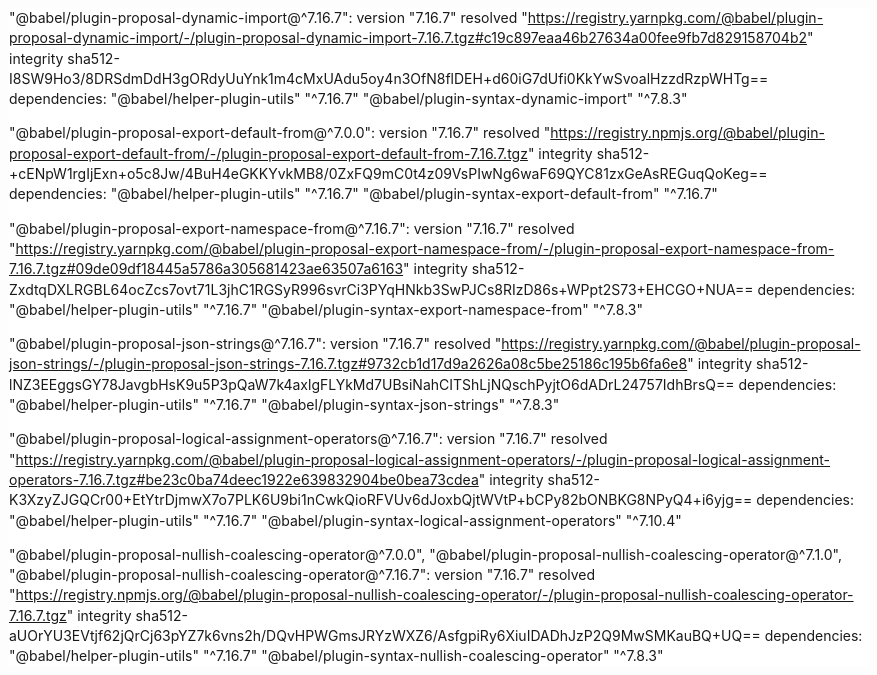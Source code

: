 "@babel/plugin-proposal-dynamic-import@^7.16.7":
  version "7.16.7"
  resolved "https://registry.yarnpkg.com/@babel/plugin-proposal-dynamic-import/-/plugin-proposal-dynamic-import-7.16.7.tgz#c19c897eaa46b27634a00fee9fb7d829158704b2"
  integrity sha512-I8SW9Ho3/8DRSdmDdH3gORdyUuYnk1m4cMxUAdu5oy4n3OfN8flDEH+d60iG7dUfi0KkYwSvoalHzzdRzpWHTg==
  dependencies:
    "@babel/helper-plugin-utils" "^7.16.7"
    "@babel/plugin-syntax-dynamic-import" "^7.8.3"

"@babel/plugin-proposal-export-default-from@^7.0.0":
  version "7.16.7"
  resolved "https://registry.npmjs.org/@babel/plugin-proposal-export-default-from/-/plugin-proposal-export-default-from-7.16.7.tgz"
  integrity sha512-+cENpW1rgIjExn+o5c8Jw/4BuH4eGKKYvkMB8/0ZxFQ9mC0t4z09VsPIwNg6waF69QYC81zxGeAsREGuqQoKeg==
  dependencies:
    "@babel/helper-plugin-utils" "^7.16.7"
    "@babel/plugin-syntax-export-default-from" "^7.16.7"

"@babel/plugin-proposal-export-namespace-from@^7.16.7":
  version "7.16.7"
  resolved "https://registry.yarnpkg.com/@babel/plugin-proposal-export-namespace-from/-/plugin-proposal-export-namespace-from-7.16.7.tgz#09de09df18445a5786a305681423ae63507a6163"
  integrity sha512-ZxdtqDXLRGBL64ocZcs7ovt71L3jhC1RGSyR996svrCi3PYqHNkb3SwPJCs8RIzD86s+WPpt2S73+EHCGO+NUA==
  dependencies:
    "@babel/helper-plugin-utils" "^7.16.7"
    "@babel/plugin-syntax-export-namespace-from" "^7.8.3"

"@babel/plugin-proposal-json-strings@^7.16.7":
  version "7.16.7"
  resolved "https://registry.yarnpkg.com/@babel/plugin-proposal-json-strings/-/plugin-proposal-json-strings-7.16.7.tgz#9732cb1d17d9a2626a08c5be25186c195b6fa6e8"
  integrity sha512-lNZ3EEggsGY78JavgbHsK9u5P3pQaW7k4axlgFLYkMd7UBsiNahCITShLjNQschPyjtO6dADrL24757IdhBrsQ==
  dependencies:
    "@babel/helper-plugin-utils" "^7.16.7"
    "@babel/plugin-syntax-json-strings" "^7.8.3"

"@babel/plugin-proposal-logical-assignment-operators@^7.16.7":
  version "7.16.7"
  resolved "https://registry.yarnpkg.com/@babel/plugin-proposal-logical-assignment-operators/-/plugin-proposal-logical-assignment-operators-7.16.7.tgz#be23c0ba74deec1922e639832904be0bea73cdea"
  integrity sha512-K3XzyZJGQCr00+EtYtrDjmwX7o7PLK6U9bi1nCwkQioRFVUv6dJoxbQjtWVtP+bCPy82bONBKG8NPyQ4+i6yjg==
  dependencies:
    "@babel/helper-plugin-utils" "^7.16.7"
    "@babel/plugin-syntax-logical-assignment-operators" "^7.10.4"

"@babel/plugin-proposal-nullish-coalescing-operator@^7.0.0", "@babel/plugin-proposal-nullish-coalescing-operator@^7.1.0", "@babel/plugin-proposal-nullish-coalescing-operator@^7.16.7":
  version "7.16.7"
  resolved "https://registry.npmjs.org/@babel/plugin-proposal-nullish-coalescing-operator/-/plugin-proposal-nullish-coalescing-operator-7.16.7.tgz"
  integrity sha512-aUOrYU3EVtjf62jQrCj63pYZ7k6vns2h/DQvHPWGmsJRYzWXZ6/AsfgpiRy6XiuIDADhJzP2Q9MwSMKauBQ+UQ==
  dependencies:
    "@babel/helper-plugin-utils" "^7.16.7"
    "@babel/plugin-syntax-nullish-coalescing-operator" "^7.8.3"
